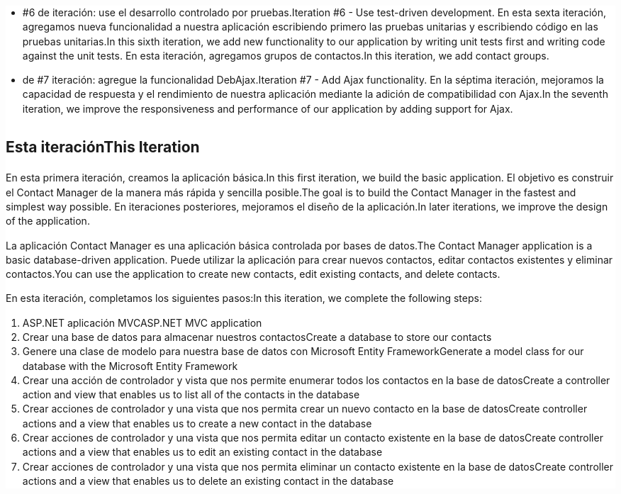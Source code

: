 - <span data-ttu-id="9b783-130">#6 de iteración: use el desarrollo controlado por pruebas.</span><span class="sxs-lookup"><span data-stu-id="9b783-130">Iteration #6 - Use test-driven development.</span></span> <span data-ttu-id="9b783-131">En esta sexta iteración, agregamos nueva funcionalidad a nuestra aplicación escribiendo primero las pruebas unitarias y escribiendo código en las pruebas unitarias.</span><span class="sxs-lookup"><span data-stu-id="9b783-131">In this sixth iteration, we add new functionality to our application by writing unit tests first and writing code against the unit tests.</span></span> <span data-ttu-id="9b783-132">En esta iteración, agregamos grupos de contactos.</span><span class="sxs-lookup"><span data-stu-id="9b783-132">In this iteration, we add contact groups.</span></span>

- <span data-ttu-id="9b783-133">de #7 iteración: agregue la funcionalidad DebAjax.</span><span class="sxs-lookup"><span data-stu-id="9b783-133">Iteration #7 - Add Ajax functionality.</span></span> <span data-ttu-id="9b783-134">En la séptima iteración, mejoramos la capacidad de respuesta y el rendimiento de nuestra aplicación mediante la adición de compatibilidad con Ajax.</span><span class="sxs-lookup"><span data-stu-id="9b783-134">In the seventh iteration, we improve the responsiveness and performance of our application by adding support for Ajax.</span></span>

## <a name="this-iteration"></a><span data-ttu-id="9b783-135">Esta iteración</span><span class="sxs-lookup"><span data-stu-id="9b783-135">This Iteration</span></span>

<span data-ttu-id="9b783-136">En esta primera iteración, creamos la aplicación básica.</span><span class="sxs-lookup"><span data-stu-id="9b783-136">In this first iteration, we build the basic application.</span></span> <span data-ttu-id="9b783-137">El objetivo es construir el Contact Manager de la manera más rápida y sencilla posible.</span><span class="sxs-lookup"><span data-stu-id="9b783-137">The goal is to build the Contact Manager in the fastest and simplest way possible.</span></span> <span data-ttu-id="9b783-138">En iteraciones posteriores, mejoramos el diseño de la aplicación.</span><span class="sxs-lookup"><span data-stu-id="9b783-138">In later iterations, we improve the design of the application.</span></span>

<span data-ttu-id="9b783-139">La aplicación Contact Manager es una aplicación básica controlada por bases de datos.</span><span class="sxs-lookup"><span data-stu-id="9b783-139">The Contact Manager application is a basic database-driven application.</span></span> <span data-ttu-id="9b783-140">Puede utilizar la aplicación para crear nuevos contactos, editar contactos existentes y eliminar contactos.</span><span class="sxs-lookup"><span data-stu-id="9b783-140">You can use the application to create new contacts, edit existing contacts, and delete contacts.</span></span>

<span data-ttu-id="9b783-141">En esta iteración, completamos los siguientes pasos:</span><span class="sxs-lookup"><span data-stu-id="9b783-141">In this iteration, we complete the following steps:</span></span>

1. <span data-ttu-id="9b783-142">ASP.NET aplicación MVC</span><span class="sxs-lookup"><span data-stu-id="9b783-142">ASP.NET MVC application</span></span>
2. <span data-ttu-id="9b783-143">Crear una base de datos para almacenar nuestros contactos</span><span class="sxs-lookup"><span data-stu-id="9b783-143">Create a database to store our contacts</span></span>
3. <span data-ttu-id="9b783-144">Genere una clase de modelo para nuestra base de datos con Microsoft Entity Framework</span><span class="sxs-lookup"><span data-stu-id="9b783-144">Generate a model class for our database with the Microsoft Entity Framework</span></span>
4. <span data-ttu-id="9b783-145">Crear una acción de controlador y vista que nos permite enumerar todos los contactos en la base de datos</span><span class="sxs-lookup"><span data-stu-id="9b783-145">Create a controller action and view that enables us to list all of the contacts in the database</span></span>
5. <span data-ttu-id="9b783-146">Crear acciones de controlador y una vista que nos permita crear un nuevo contacto en la base de datos</span><span class="sxs-lookup"><span data-stu-id="9b783-146">Create controller actions and a view that enables us to create a new contact in the database</span></span>
6. <span data-ttu-id="9b783-147">Crear acciones de controlador y una vista que nos permita editar un contacto existente en la base de datos</span><span class="sxs-lookup"><span data-stu-id="9b783-147">Create controller actions and a view that enables us to edit an existing contact in the database</span></span>
7. <span data-ttu-id="9b783-148">Crear acciones de controlador y una vista que nos permita eliminar un contacto existente en la base de datos</span><span class="sxs-lookup"><span data-stu-id="9b783-148">Create controller actions and a view that enables us to delete an existing contact in the database</span></span>
